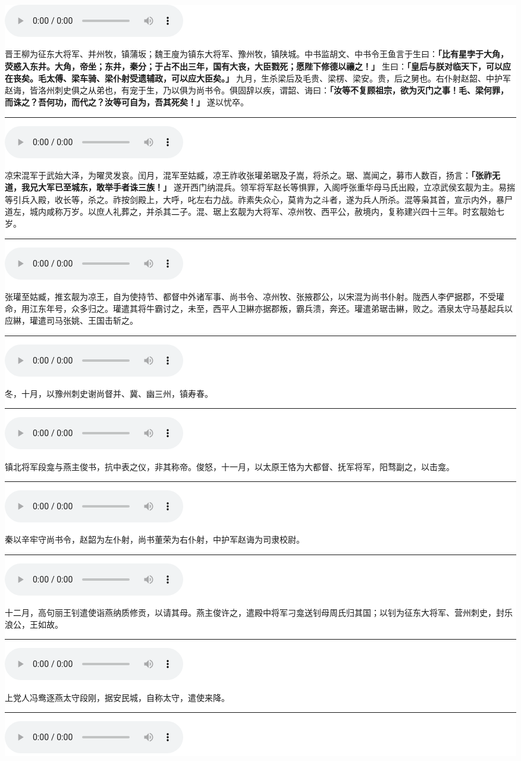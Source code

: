 
![](assets/audios/100/17.mp3)

晋王柳为征东大将军、并州牧，镇蒲坂；魏王廋为镇东大将军、豫州牧，镇陕城。中书监胡文、中书令王鱼言于生曰：__「比有星孛于大角，荧惑入东井。大角，帝坐；东井，秦分；于占不出三年，国有大丧，大臣戮死；愿陛下修德以禳之！」__ 生曰：__「皇后与朕对临天下，可以应在丧矣。毛太傅、梁车骑、梁仆射受遗辅政，可以应大臣矣。」__ 九月，生杀梁后及毛贵、梁楞、梁安。贵，后之舅也。右仆射赵韶、中护军赵诲，皆洛州刺史俱之从弟也，有宠于生，乃以俱为尚书令。俱固辞以疾，谓韶、诲曰：__「汝等不复顾祖宗，欲为灭门之事！毛、梁何罪，而诛之？吾何功，而代之？汝等可自为，吾其死矣！」__ 遂以忧卒。

---

![](assets/audios/100/18.mp3)

凉宋混军于武始大泽，为曜灵发哀。闰月，混军至姑臧，凉王祚收张瓘弟琚及子嵩，将杀之。琚、嵩闻之，募市人数百，扬言：__「张祚无道，我兄大军已至城东，敢举手者诛三族！」__ 遂开西门纳混兵。领军将军赵长等惧罪，入阁呼张重华母马氏出殿，立凉武侯玄靓为主。易揣等引兵入殿，收长等，杀之。祚按剑殿上，大呼，叱左右力战。祚素失众心，莫肯为之斗者，遂为兵人所杀。混等枭其首，宣示内外，暴尸道左，城内咸称万岁。以庶人礼葬之，并杀其二子。混、琚上玄靓为大将军、凉州牧、西平公，赦境内，复称建兴四十三年。时玄靓始七岁。

---

![](assets/audios/100/19.mp3)

张瓘至姑臧，推玄靓为凉王，自为使持节、都督中外诸军事、尚书令、凉州牧、张掖郡公，以宋混为尚书仆射。陇西人李俨据郡，不受瓘命，用江东年号，众多归之。瓘遣其将牛霸讨之，未至，西平人卫綝亦据郡叛，霸兵溃，奔还。瓘遣弟琚击綝，败之。酒泉太守马基起兵以应綝，瓘遣司马张姚、王国击斩之。

---

![](assets/audios/100/20.mp3)

冬，十月，以豫州刺史谢尚督并、冀、幽三州，镇寿春。

---

![](assets/audios/100/21.mp3)

镇北将军段龛与燕主俊书，抗中表之仪，非其称帝。俊怒，十一月，以太原王恪为大都督、抚军将军，阳骛副之，以击龛。

---

![](assets/audios/100/22.mp3)

秦以辛牢守尚书令，赵韶为左仆射，尚书董荣为右仆射，中护军赵诲为司隶校尉。

---

![](assets/audios/100/23.mp3)

十二月，高句丽王钊遣使诣燕纳质修贡，以请其母。燕主俊许之，遣殿中将军刁龛送钊母周氏归其国；以钊为征东大将军、营州刺史，封乐浪公，王如故。

---

![](assets/audios/100/24.mp3)

上党人冯鸯逐燕太守段刚，据安民城，自称太守，遣使来降。

---

![](assets/audios/100/25.mp3)
